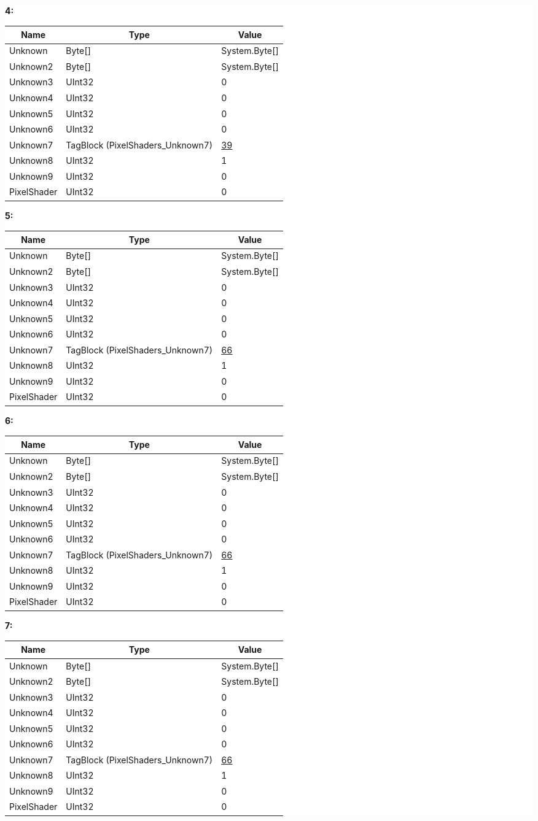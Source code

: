 
**4:**

Name	| Type	| Value
---	|---	|---	|
Unknown	|Byte[]	|System.Byte[]
Unknown2	|Byte[]	|System.Byte[]
Unknown3	|UInt32	|0
Unknown4	|UInt32	|0
Unknown5	|UInt32	|0
Unknown6	|UInt32	|0
Unknown7	|TagBlock (PixelShaders_Unknown7)	|[39](#pixelshaders_unknown7)
Unknown8	|UInt32	|1
Unknown9	|UInt32	|0
PixelShader	|UInt32	|0


**5:**

Name	| Type	| Value
---	|---	|---	|
Unknown	|Byte[]	|System.Byte[]
Unknown2	|Byte[]	|System.Byte[]
Unknown3	|UInt32	|0
Unknown4	|UInt32	|0
Unknown5	|UInt32	|0
Unknown6	|UInt32	|0
Unknown7	|TagBlock (PixelShaders_Unknown7)	|[66](#pixelshaders_unknown7)
Unknown8	|UInt32	|1
Unknown9	|UInt32	|0
PixelShader	|UInt32	|0


**6:**

Name	| Type	| Value
---	|---	|---	|
Unknown	|Byte[]	|System.Byte[]
Unknown2	|Byte[]	|System.Byte[]
Unknown3	|UInt32	|0
Unknown4	|UInt32	|0
Unknown5	|UInt32	|0
Unknown6	|UInt32	|0
Unknown7	|TagBlock (PixelShaders_Unknown7)	|[66](#pixelshaders_unknown7)
Unknown8	|UInt32	|1
Unknown9	|UInt32	|0
PixelShader	|UInt32	|0


**7:**

Name	| Type	| Value
---	|---	|---	|
Unknown	|Byte[]	|System.Byte[]
Unknown2	|Byte[]	|System.Byte[]
Unknown3	|UInt32	|0
Unknown4	|UInt32	|0
Unknown5	|UInt32	|0
Unknown6	|UInt32	|0
Unknown7	|TagBlock (PixelShaders_Unknown7)	|[66](#pixelshaders_unknown7)
Unknown8	|UInt32	|1
Unknown9	|UInt32	|0
PixelShader	|UInt32	|0
